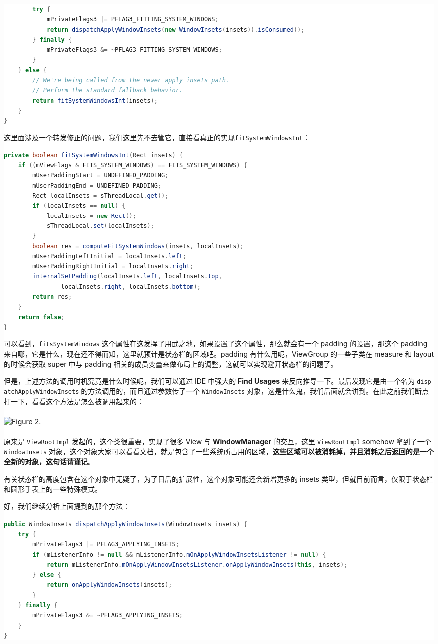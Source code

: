 ```java
        try {
            mPrivateFlags3 |= PFLAG3_FITTING_SYSTEM_WINDOWS;
            return dispatchApplyWindowInsets(new WindowInsets(insets)).isConsumed();
        } finally {
            mPrivateFlags3 &= ~PFLAG3_FITTING_SYSTEM_WINDOWS;
        }
    } else {
        // We're being called from the newer apply insets path.
        // Perform the standard fallback behavior.
        return fitSystemWindowsInt(insets);
    }
}
```
这里面涉及一个转发修正的问题，我们这里先不去管它，直接看真正的实现`fitSystemWindowsInt`：
```java
private boolean fitSystemWindowsInt(Rect insets) {
    if ((mViewFlags & FITS_SYSTEM_WINDOWS) == FITS_SYSTEM_WINDOWS) {
        mUserPaddingStart = UNDEFINED_PADDING;
        mUserPaddingEnd = UNDEFINED_PADDING;
        Rect localInsets = sThreadLocal.get();
        if (localInsets == null) {
            localInsets = new Rect();
            sThreadLocal.set(localInsets);
        }
        boolean res = computeFitSystemWindows(insets, localInsets);
        mUserPaddingLeftInitial = localInsets.left;
        mUserPaddingRightInitial = localInsets.right;
        internalSetPadding(localInsets.left, localInsets.top,
                localInsets.right, localInsets.bottom);
        return res;
    }
    return false;
}
```
可以看到，`fitsSystemWindows` 这个属性在这发挥了用武之地，如果设置了这个属性，那么就会有一个 padding 的设置，那这个 padding 来自哪，它是什么，现在还不得而知，这里就预计是状态栏的区域吧。padding 有什么用呢，ViewGroup 的一些子类在 measure 和 layout 的时候会获取 super 中与 padding 相关的成员变量来做布局上的调整，这就可以实现避开状态栏的问题了。

但是，上述方法的调用时机究竟是什么时候呢，我们可以通过 IDE 中强大的 **Find Usages** 来反向推导一下。最后发现它是由一个名为 `dispatchApplyWindowInsets` 的方法调用的，而且通过参数传了一个 `WindowInsets` 对象，这是什么鬼，我们后面就会讲到。在此之前我们断点打一下，看看这个方法是怎么被调用起来的：
<br>
<br>
![Figure 2.](res/android/2.png)
<br>
<br>
原来是 `ViewRootImpl` 发起的，这个类很重要，实现了很多 View 与 **WindowManager** 的交互，这里 `ViewRootImpl` somehow 拿到了一个 `WindowInsets` 对象，这个对象大家可以看看文档，就是包含了一些系统所占用的区域，**这些区域可以被消耗掉，并且消耗之后返回的是一个全新的对象，这句话请谨记**。

有关状态栏的高度包含在这个对象中无疑了，为了日后的扩展性，这个对象可能还会新增更多的 insets 类型，但就目前而言，仅限于状态栏和圆形手表上的一些特殊模式。

好，我们继续分析上面提到的那个方法：
```java
public WindowInsets dispatchApplyWindowInsets(WindowInsets insets) {
    try {
        mPrivateFlags3 |= PFLAG3_APPLYING_INSETS;
        if (mListenerInfo != null && mListenerInfo.mOnApplyWindowInsetsListener != null) {
            return mListenerInfo.mOnApplyWindowInsetsListener.onApplyWindowInsets(this, insets);
        } else {
            return onApplyWindowInsets(insets);
        }
    } finally {
        mPrivateFlags3 &= ~PFLAG3_APPLYING_INSETS;
    }
}
```